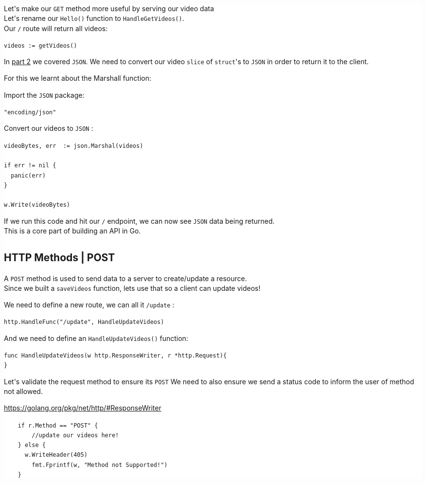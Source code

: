 Let's make our `GET` method more useful by serving our video data </br>
Let's rename our `Hello()` function to `HandleGetVideos()`. </br>
Our `/` route will return all videos:

```
videos := getVideos()
```

In [part 2](../part-2.json/readme.md) we covered `JSON`.
We need to convert our video `slice` of `struct`'s to `JSON` in order to return it to the client.

For this we learnt about the Marshall function:

Import the `JSON` package:
```
"encoding/json"
```

Convert our videos to `JSON` :

```
videoBytes, err  := json.Marshal(videos)

if err != nil {
  panic(err)
}

w.Write(videoBytes)

```

If we run this code and hit our `/` endpoint, we can now see `JSON` data being returned. <br/>
This is a core part of building an API in Go. <br/>

## HTTP Methods | POST

A `POST` method is used to send data to a server to create/update a resource. <br/>
Since we built a `saveVideos` function, lets use that so a client can update videos! <br/>

We need to define a new route, we can all it `/update` :

```
http.HandleFunc("/update", HandleUpdateVideos)
```

And we need to define an `HandleUpdateVideos()` function:

```
func HandleUpdateVideos(w http.ResponseWriter, r *http.Request){
}
```

Let's validate the request method to ensure its `POST`
We need to also ensure we send a status code to inform the user of method not allowed.

https://golang.org/pkg/net/http/#ResponseWriter

```
	if r.Method == "POST" {
		//update our videos here!
	} else {
	  w.WriteHeader(405)
		fmt.Fprintf(w, "Method not Supported!")
	}
```
